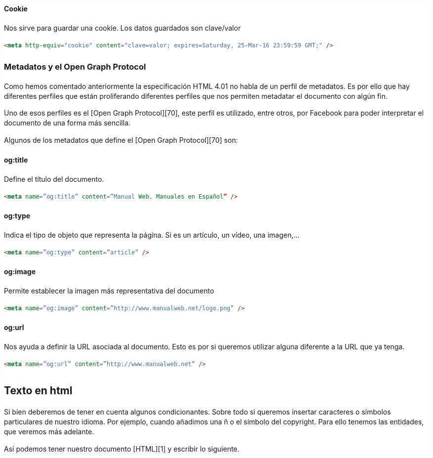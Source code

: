 #### Cookie

Nos sirve para guardar una cookie. Los datos guardados son clave/valor

~~~html
<meta http-equiv="cookie" content="clave=valor; expires=Saturday, 25-Mar-16 23:59:59 GMT;" />
~~~

### Metadatos y el Open Graph Protocol

Como hemos comentado anteriormente la especificación HTML 4.01 no habla de un perfil de metadatos. Es por ello que hay diferentes perfiles que están proliferando diferentes perfiles que nos permiten metadatar el documento con algún fin.

Uno de esos perfiles es el [Open Graph Protocol][70], este perfil es utilizado, entre otros, por Facebook para poder interpretar el documento de una forma más sencilla.

Algunos de los metadatos que define el [Open Graph Protocol][70] son:

#### og:title

Define el título del documento.

~~~html
<meta name=”og:title” content=”Manual Web. Manuales en Español” />
~~~

#### og:type

Indica el tipo de objeto que representa la página. Si es un artículo, un vídeo, una imagen,...

~~~html
<meta name=”og:type” content=”article” />
~~~

#### og:image

Permite establecer la imagen más representativa del documento

~~~html
<meta name=”og:image” content=”http://www.manualweb.net/logo.png” />
~~~

#### og:url

Nos ayuda a definir la URL asociada al documento. Esto es por si queremos utilizar alguna diferente a la URL que ya tenga.

~~~html
<meta name=”og:url” content=”http://www.manualweb.net” />
~~~

## Texto en html

Si bien deberemos de tener en cuenta algunos condicionantes. Sobre todo si queremos insertar caracteres o símbolos particulares de nuestro idioma. Por ejemplo, cuando añadimos una ñ o el símbolo del copyright. Para ello tenemos las entidades, que veremos más adelante.

Así podemos tener nuestro documento [HTML][1] y escribir lo siguiente.
